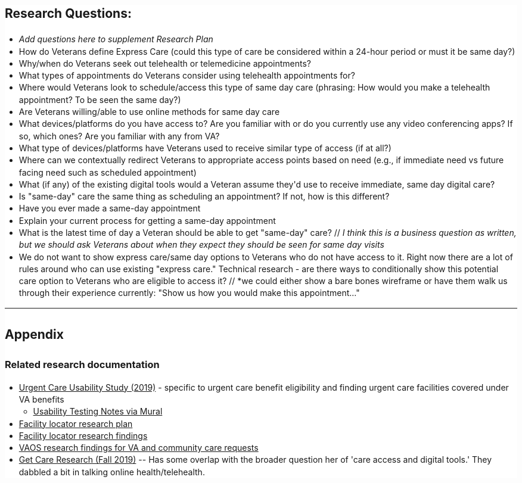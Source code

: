 ## Research Questions:
 + _Add questions here to supplement Research Plan_
 + How do Veterans define Express Care (could this type of care be considered within a 24-hour period or must it be same day?)
 + Why/when do Veterans seek out telehealth or telemedicine appointments? 
 + What types of appointments do Veterans consider using telehealth appointments for? 
 + Where would Veterans look to schedule/access this type of same day care (phrasing: How would you make a telehealth appointment? To be seen the same day?)
 + Are Veterans willing/able to use online methods for same day care
 + What devices/platforms do you have access to? Are you familiar with or do you currently use any video conferencing apps? If so, which ones? Are you familiar with any from VA?
 + What type of devices/platforms have Veterans used to receive similar type of access (if at all?)
 + Where can we contextually redirect Veterans to appropriate access points based on need (e.g., if immediate need vs future facing need such as scheduled appointment)
 + What (if any) of the existing digital tools would a Veteran assume they'd use to receive immediate, same day digital care?
 + Is "same-day" care the same thing as scheduling an appointment? If not, how is this different?
 + Have you ever made a same-day appointment
 + Explain your current process for getting a same-day appointment
 + What is the latest time of day a Veteran should be able to get "same-day" care? // *I think this is a business question as written, but we should ask Veterans about when they expect they should be seen for same day visits*
 + We do not want to show express care/same day options to Veterans who do not have access to it. Right now there are a lot of rules around who can use existing "express care." Technical research - are there ways to conditionally show this potential care option to Veterans who are eligible to access it? // *we could either show a bare bones wireframe or have them walk us through their experience currently: "Show us how you would make this appointment..."


*******
## Appendix
  
### Related research documentation
+ [Urgent Care Usability Study (2019)](https://github.com/department-of-veterans-affairs/va.gov-team/blob/master/products/health-care/community-care/urgent-care/research/jun-2019/findings.md) - specific to urgent care benefit eligibility and finding urgent care facilities covered under VA benefits
   + [Usability Testing Notes via Mural](https://app.mural.co/t/adhocvetsgov9623/m/adhocvetsgov9623/1560946920965/4bb321f266f232e3e1d91559b168a0f3c11fe84f)
+ [Facility locator research plan](https://github.com/department-of-veterans-affairs/va.gov-team/blob/master/products/facilities/facility-locator/research/user-research/urgent-care/research-plan.md)
+ [Facility locator research findings](https://github.com/department-of-veterans-affairs/va.gov-team/blob/master/products/facilities/facility-locator/research/user-research/urgent-care/research-findings.md) 
+ [VAOS research findings for VA and community care requests](https://github.com/department-of-veterans-affairs/va.gov-team/blob/master/products/health-care/appointments/va-online-scheduling/research/sept19-usability-testing-new-ux/request_usability/requesting%20research%20documentation%20.pdf)
 + [Get Care Research (Fall 2019)](https://github.com/department-of-veterans-affairs/va.gov-team/tree/master/products/health-care/patient-portal/get-care) -- Has some overlap with the broader question her of 'care access and digital tools.' They dabbled a bit in talking online health/telehealth.
 